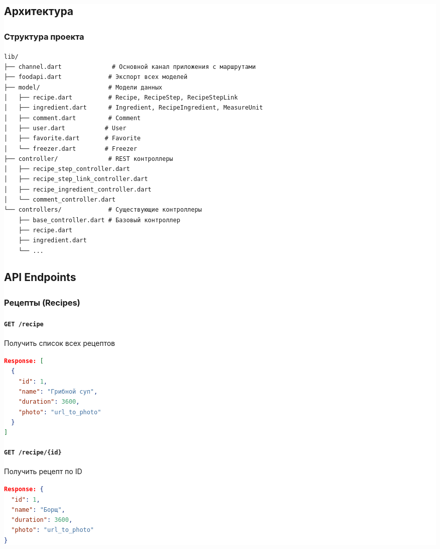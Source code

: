 ## Архитектура

### Структура проекта
```
lib/
├── channel.dart              # Основной канал приложения с маршрутами
├── foodapi.dart             # Экспорт всех моделей
├── model/                   # Модели данных
│   ├── recipe.dart          # Recipe, RecipeStep, RecipeStepLink
│   ├── ingredient.dart      # Ingredient, RecipeIngredient, MeasureUnit
│   ├── comment.dart         # Comment
│   ├── user.dart           # User
│   ├── favorite.dart       # Favorite
│   └── freezer.dart        # Freezer
├── controller/              # REST контроллеры
│   ├── recipe_step_controller.dart
│   ├── recipe_step_link_controller.dart
│   ├── recipe_ingredient_controller.dart
│   └── comment_controller.dart
└── controllers/             # Существующие контроллеры
    ├── base_controller.dart # Базовый контроллер
    ├── recipe.dart
    ├── ingredient.dart
    └── ...
```

## API Endpoints

### Рецепты (Recipes)

#### `GET /recipe`
Получить список всех рецептов
```json
Response: [
  {
    "id": 1,
    "name": "Грибной суп",
    "duration": 3600,
    "photo": "url_to_photo"
  }
]
```

#### `GET /recipe/{id}`
Получить рецепт по ID
```json
Response: {
  "id": 1,
  "name": "Борщ",
  "duration": 3600,
  "photo": "url_to_photo"
}
```
